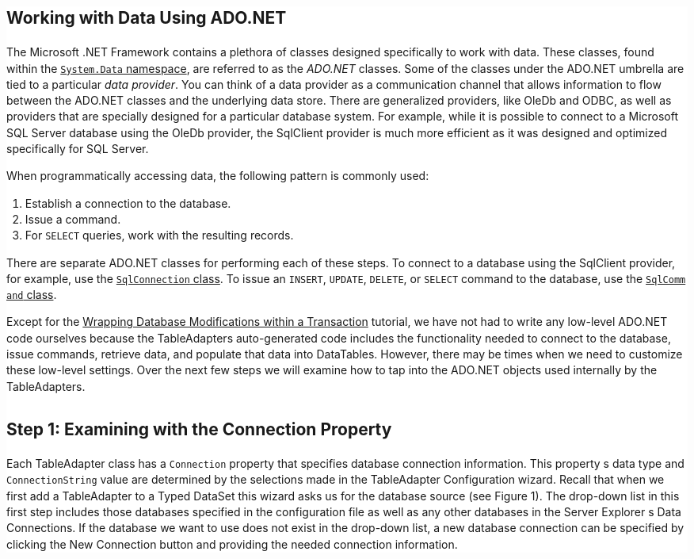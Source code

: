 ## Working with Data Using ADO.NET

The Microsoft .NET Framework contains a plethora of classes designed specifically to work with data. These classes, found within the [`System.Data` namespace](https://msdn.microsoft.com/en-us/library/system.data.aspx), are referred to as the *ADO.NET* classes. Some of the classes under the ADO.NET umbrella are tied to a particular *data provider*. You can think of a data provider as a communication channel that allows information to flow between the ADO.NET classes and the underlying data store. There are generalized providers, like OleDb and ODBC, as well as providers that are specially designed for a particular database system. For example, while it is possible to connect to a Microsoft SQL Server database using the OleDb provider, the SqlClient provider is much more efficient as it was designed and optimized specifically for SQL Server.

When programmatically accessing data, the following pattern is commonly used:

1. Establish a connection to the database.
2. Issue a command.
3. For `SELECT` queries, work with the resulting records.

There are separate ADO.NET classes for performing each of these steps. To connect to a database using the SqlClient provider, for example, use the [`SqlConnection` class](https://msdn.microsoft.com/en-us/library/system.data.sqlclient.sqlconnection(VS.80).aspx). To issue an `INSERT`, `UPDATE`, `DELETE`, or `SELECT` command to the database, use the [`SqlCommand` class](https://msdn.microsoft.com/en-us/library/system.data.sqlclient.sqlcommand.aspx).

Except for the [Wrapping Database Modifications within a Transaction](../working-with-batched-data/wrapping-database-modifications-within-a-transaction-vb.md) tutorial, we have not had to write any low-level ADO.NET code ourselves because the TableAdapters auto-generated code includes the functionality needed to connect to the database, issue commands, retrieve data, and populate that data into DataTables. However, there may be times when we need to customize these low-level settings. Over the next few steps we will examine how to tap into the ADO.NET objects used internally by the TableAdapters.

## Step 1: Examining with the Connection Property

Each TableAdapter class has a `Connection` property that specifies database connection information. This property s data type and `ConnectionString` value are determined by the selections made in the TableAdapter Configuration wizard. Recall that when we first add a TableAdapter to a Typed DataSet this wizard asks us for the database source (see Figure 1). The drop-down list in this first step includes those databases specified in the configuration file as well as any other databases in the Server Explorer s Data Connections. If the database we want to use does not exist in the drop-down list, a new database connection can be specified by clicking the New Connection button and providing the needed connection information.

